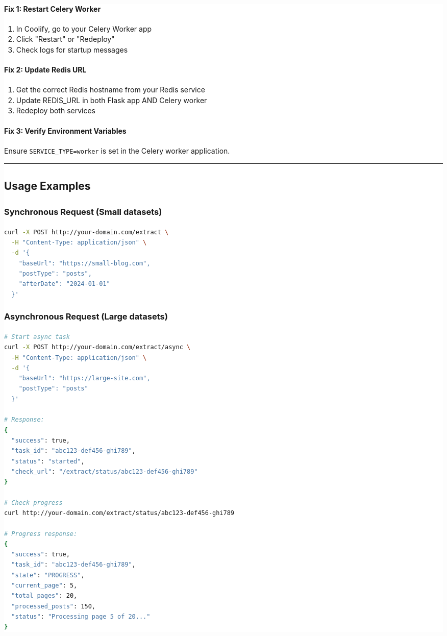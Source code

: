 #### Fix 1: Restart Celery Worker

1. In Coolify, go to your Celery Worker app
2. Click "Restart" or "Redeploy"
3. Check logs for startup messages

#### Fix 2: Update Redis URL

1. Get the correct Redis hostname from your Redis service
2. Update REDIS_URL in both Flask app AND Celery worker
3. Redeploy both services

#### Fix 3: Verify Environment Variables

Ensure `SERVICE_TYPE=worker` is set in the Celery worker application.

---

## Usage Examples

### Synchronous Request (Small datasets)

```bash
curl -X POST http://your-domain.com/extract \
  -H "Content-Type: application/json" \
  -d '{
    "baseUrl": "https://small-blog.com",
    "postType": "posts",
    "afterDate": "2024-01-01"
  }'
```

### Asynchronous Request (Large datasets)

```bash
# Start async task
curl -X POST http://your-domain.com/extract/async \
  -H "Content-Type: application/json" \
  -d '{
    "baseUrl": "https://large-site.com",
    "postType": "posts"
  }'

# Response:
{
  "success": true,
  "task_id": "abc123-def456-ghi789",
  "status": "started",
  "check_url": "/extract/status/abc123-def456-ghi789"
}

# Check progress
curl http://your-domain.com/extract/status/abc123-def456-ghi789

# Progress response:
{
  "success": true,
  "task_id": "abc123-def456-ghi789",
  "state": "PROGRESS",
  "current_page": 5,
  "total_pages": 20,
  "processed_posts": 150,
  "status": "Processing page 5 of 20..."
}

```